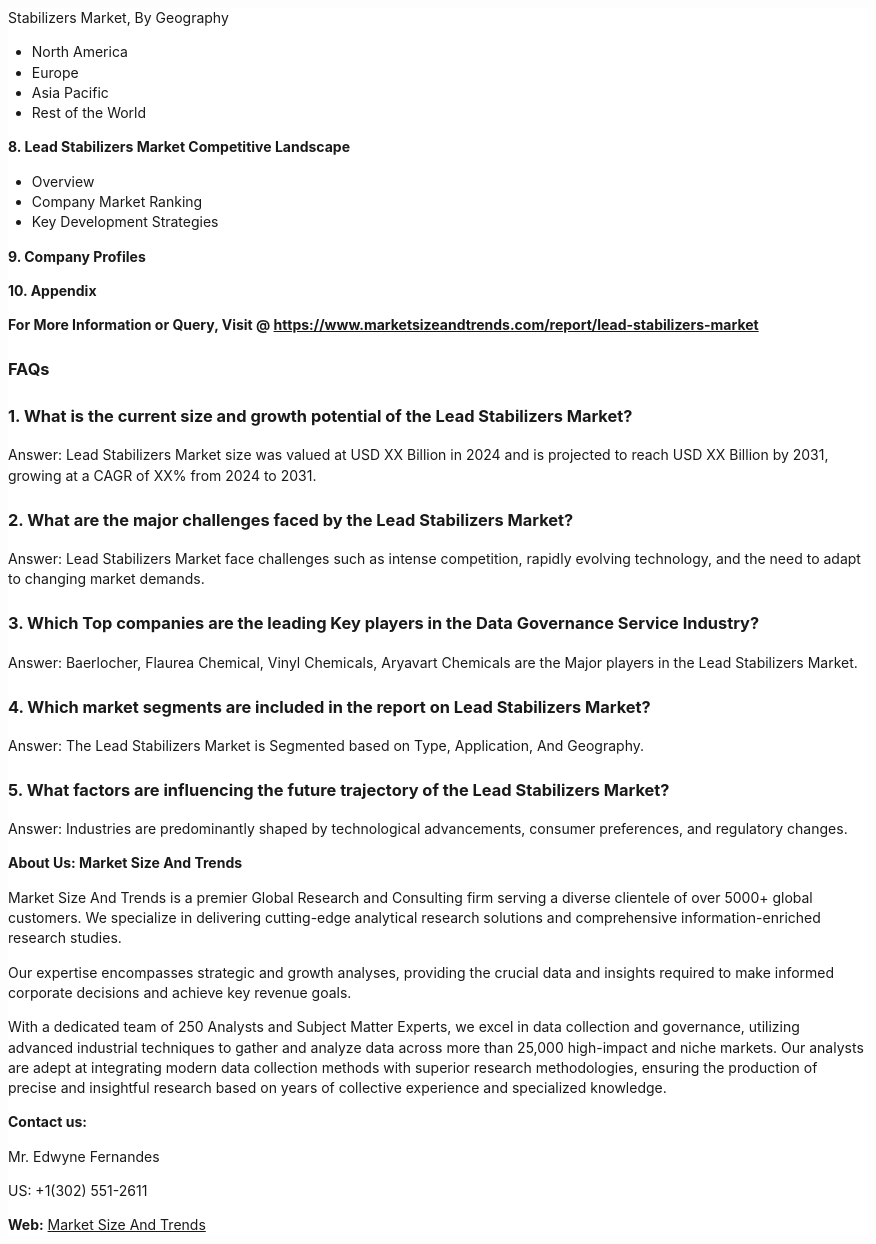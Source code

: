 Stabilizers Market, By Geography</span></strong></p></div><div class="" data-test-id=""><ul><li><span class="">North America</span></li><li><span class="">Europe</span></li><li><span class="">Asia Pacific</span></li><li><span class="">Rest of the World</span></li></ul></div><div class="" data-test-id=""><p><strong><span class="">8. Lead Stabilizers Market Competitive Landscape</span></strong></p></div><div class="" data-test-id=""><ul><li><span class="">Overview</span></li><li><span class="">Company Market Ranking</span></li><li><span class="">Key Development Strategies</span></li></ul></div><div class="" data-test-id=""><p><strong><span class="">9. Company Profiles</span></strong></p></div><div class="" data-test-id=""><p><strong><span class="">10. Appendix</span></strong></p></div><div class="" data-test-id=""><p><strong><span class="">For More Information or Query, Visit @ <a href="https://www.marketsizeandtrends.com/report/lead-stabilizers-market" target="_blank">https://www.marketsizeandtrends.com/report/lead-stabilizers-market</a></span></strong></p></div><div class="" data-test-id=""><div class="article-main__content" data-test-id="publishing-text-block"><h3><strong><span class="">FAQs</span></strong></h3></div><div class="article-main__content" data-test-id="publishing-text-block"><h3><span class="">1. What is the current size and growth potential of the Lead Stabilizers Market?</span></h3></div><div class="article-main__content" data-test-id="publishing-text-block"><p><span class="font-[700]">Answer</span><span class="">: Lead Stabilizers Market size was valued at USD XX Billion in 2024 and is projected to reach USD XX Billion by 2031, growing at a CAGR of XX% from 2024 to 2031.</span></p></div><div class="article-main__content" data-test-id="publishing-text-block"><h3><span class="">2. What are the major challenges faced by the Lead Stabilizers Market?</span></h3></div><div class="article-main__content" data-test-id="publishing-text-block"><p><span class="font-[700]">Answer</span><span class="">: Lead Stabilizers Market face challenges such as intense competition, rapidly evolving technology, and the need to adapt to changing market demands.</span></p></div><div class="article-main__content" data-test-id="publishing-text-block"><h3><span class="">3. Which Top companies are the leading Key players in the Data Governance Service Industry?</span></h3></div><div class="article-main__content" data-test-id="publishing-text-block"><p><span class="font-[700]">Answer</span><span class="">: Baerlocher, Flaurea Chemical, Vinyl Chemicals, Aryavart Chemicals are the Major players in the Lead Stabilizers Market.</span></p></div><div class="article-main__content" data-test-id="publishing-text-block"><h3><span class="">4. Which market segments are included in the report on Lead Stabilizers Market?</span></h3></div><div class="article-main__content" data-test-id="publishing-text-block"><p><span class="font-[700]">Answer</span><span class="">: The Lead Stabilizers Market is Segmented based on Type, Application, And Geography.</span></p></div><div class="article-main__content" data-test-id="publishing-text-block"><h3><span class="">5. What factors are influencing the future trajectory of the Lead Stabilizers Market?</span></h3></div><div class="article-main__content" data-test-id="publishing-text-block"><p><span class="font-[700]">Answer:</span><span class="">&nbsp;Industries are predominantly shaped by technological advancements, consumer preferences, and regulatory changes.</span></p></div><p><strong><span class="">About Us: Market Size And Trends</span></strong></p></div><div class="" data-test-id=""><p><span class="">Market Size And Trends is a premier Global Research and Consulting firm serving a diverse clientele of over 5000+ global customers. We specialize in delivering cutting-edge analytical research solutions and comprehensive information-enriched research studies.</span></p></div><div class="" data-test-id=""><p><span class="">Our expertise encompasses strategic and growth analyses, providing the crucial data and insights required to make informed corporate decisions and achieve key revenue goals.</span></p></div><div class="" data-test-id=""><p><span class="">With a dedicated team of 250 Analysts and Subject Matter Experts, we excel in data collection and governance, utilizing advanced industrial techniques to gather and analyze data across more than 25,000 high-impact and niche markets. Our analysts are adept at integrating modern data collection methods with superior research methodologies, ensuring the production of precise and insightful research based on years of collective experience and specialized knowledge.</span></p></div><div class="" data-test-id=""><p><strong><span class="">Contact us:</span></strong></p></div><div class="" data-test-id=""><p><span class="">Mr. Edwyne Fernandes</span></p></div><div class="" data-test-id=""><p><span class="">US: +1(302) 551-2611<br /></span></p><p><span class=""><strong>Web:</strong> <a href="https://www.marketsizeandtrends.com/" target="_blank">Market Size And Trends</a></span></p></div>
